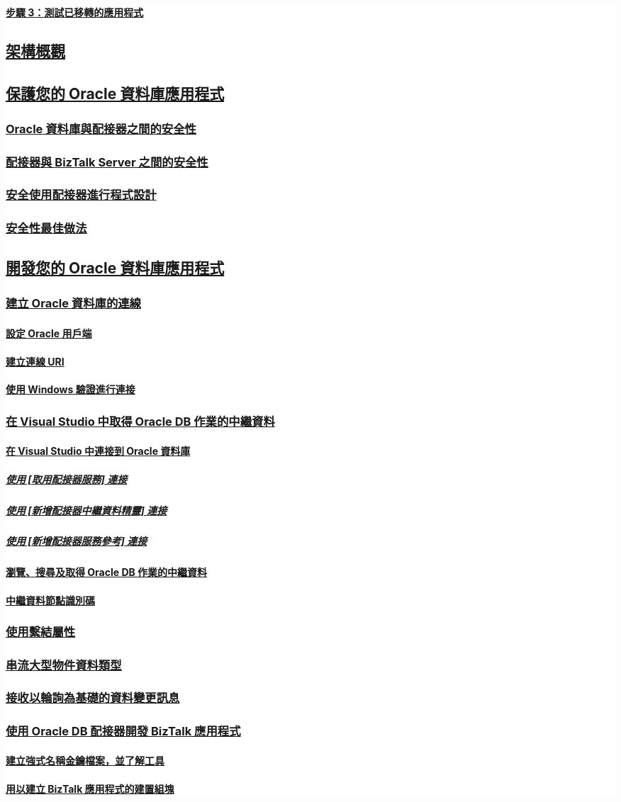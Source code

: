 #### [步驟 3：測試已移轉的應用程式](step-3-test-the-migrated-application-to-oracle-database-adapter.md)
## [架構概觀](architecture-overview-of-the-biztalk-adapter-for-oracle-database.md)
## [保護您的 Oracle 資料庫應用程式](secure-your-oracle-database-applications.md)
### [Oracle 資料庫與配接器之間的安全性](security-between-the-oracle-database-and-the-adapter.md)
### [配接器與 BizTalk Server 之間的安全性](security-with-the-oracle-database-adapter-and-biztalk-server.md)
### [安全使用配接器進行程式設計](secure-programming-with-the-oracle-database-adapter.md)
### [安全性最佳做法](best-practices-to-secure-the-oracle-database-adapter.md)
## [開發您的 Oracle 資料庫應用程式](develop-your-oracle-database-applications.md)
### [建立 Oracle 資料庫的連線](create-a-connection-to-the-oracle-database.md)
#### [設定 Oracle 用戶端](configure-the-oracle-client-for-the-oracle-database-adapter.md)
#### [建立連線 URI](create-the-oracle-database-connection-uri.md)
#### [使用 Windows 驗證進行連接](connect-to-the-oracle-database-using-windows-authentication.md)
### [在 Visual Studio 中取得 Oracle DB 作業的中繼資料](get-metadata-for-oracle-database-operations-in-visual-studio.md)
#### [在 Visual Studio 中連接到 Oracle 資料庫](connect-to-oracle-database-in-visual-studio.md)
##### [使用 [取用配接器服務] 連接](connect-to-oracle-database-in-visual-studio-using-the-consume-adapter-service.md)
##### [使用 [新增配接器中繼資料精靈] 連接](connect-to-oracle-database-in-visual-studio-using-add-adapter-metadata-wizard.md)
##### [使用 [新增配接器服務參考] 連接](connect-to-the-oracle-db-in-visual-studio-using-the-add-adapter-service.md)
#### [瀏覽、搜尋及取得 Oracle DB 作業的中繼資料](browse-search-and-get-metadata-for-oracle-database-operations.md)
#### [中繼資料節點識別碼](metadata-node-ids3.md)
### [使用繫結屬性](read-about-the-oracle-database-adapter-binding-properties.md)
### [串流大型物件資料類型](streaming-large-object-data-types-in-oracle-database-adapter.md)
### [接收以輪詢為基礎的資料變更訊息](receive-polling-based-data-changed-messages-in-oracle-database-adapter.md)
### [使用 Oracle DB 配接器開發 BizTalk 應用程式](develop-biztalk-applications-using-the-oracle-database-adapter.md)
#### [建立強式名稱金鑰檔案，並了解工具](prerequisites-to-create-oracle-database-applications.md)
#### [用以建立 BizTalk 應用程式的建置組塊](building-blocks-to-develop-biztalk-applications-with-oracle-database.md)